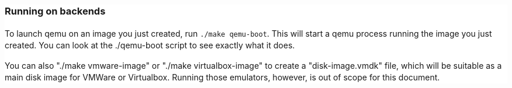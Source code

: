 
### Running on backends

To launch qemu on an image you just created, run `./make qemu-boot`.
This will start a qemu process running the image you just created.
You can look at the ./qemu-boot script to see exactly what it does.

You can also "./make vmware-image" or "./make virtualbox-image" to create
a "disk-image.vmdk" file, which will be suitable as a main disk image
for VMWare or Virtualbox. Running those emulators, however, is out of
scope for this document.

